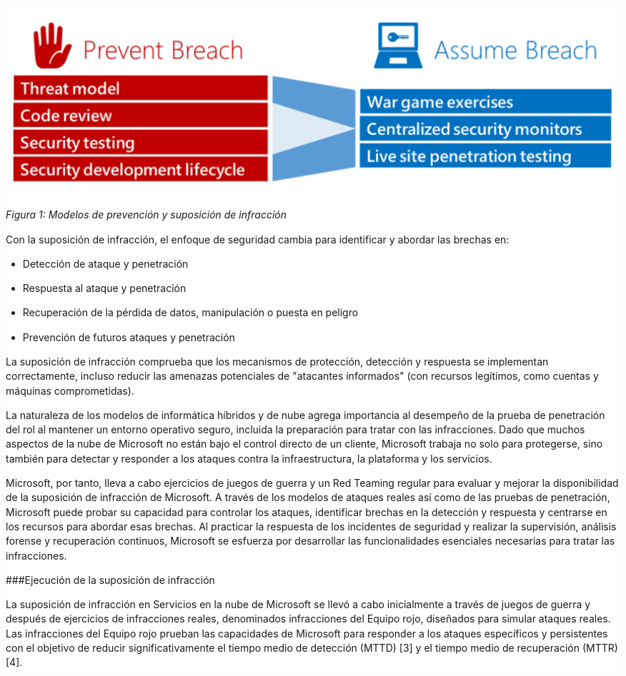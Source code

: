 ![Prevención de infracciones y suposición de infracción](./media/azure-security-enterprise-cloud-red-teaming/azure-security-enterprise-cloud-red-teaming-fig2.png)

*Figura 1: Modelos de prevención y suposición de infracción*

Con la suposición de infracción, el enfoque de seguridad cambia para identificar y abordar las brechas en:

- Detección de ataque y penetración

- Respuesta al ataque y penetración

- Recuperación de la pérdida de datos, manipulación o puesta en peligro

- Prevención de futuros ataques y penetración

La suposición de infracción comprueba que los mecanismos de protección, detección y respuesta se implementan correctamente, incluso reducir las amenazas potenciales de "atacantes informados" (con recursos legítimos, como cuentas y máquinas comprometidas).

La naturaleza de los modelos de informática híbridos y de nube agrega importancia al desempeño de la prueba de penetración del rol al mantener un entorno operativo seguro, incluida la preparación para tratar con las infracciones. Dado que muchos aspectos de la nube de Microsoft no están bajo el control directo de un cliente, Microsoft trabaja no solo para protegerse, sino también para detectar y responder a los ataques contra la infraestructura, la plataforma y los servicios.

Microsoft, por tanto, lleva a cabo ejercicios de juegos de guerra y un Red Teaming regular para evaluar y mejorar la disponibilidad de la suposición de infracción de Microsoft. A través de los modelos de ataques reales así como de las pruebas de penetración, Microsoft puede probar su capacidad para controlar los ataques, identificar brechas en la detección y respuesta y centrarse en los recursos para abordar esas brechas. Al practicar la respuesta de los incidentes de seguridad y realizar la supervisión, análisis forense y recuperación continuos, Microsoft se esfuerza por desarrollar las funcionalidades esenciales necesarias para tratar las infracciones.

###Ejecución de la suposición de infracción 

La suposición de infracción en Servicios en la nube de Microsoft se llevó a cabo inicialmente a través de juegos de guerra y después de ejercicios de infracciones reales, denominados infracciones del Equipo rojo, diseñados para simular ataques reales. Las infracciones del Equipo rojo prueban las capacidades de Microsoft para responder a los ataques específicos y persistentes con el objetivo de reducir significativamente el tiempo medio de detección (MTTD) [3] y el tiempo medio de recuperación (MTTR) [4].

